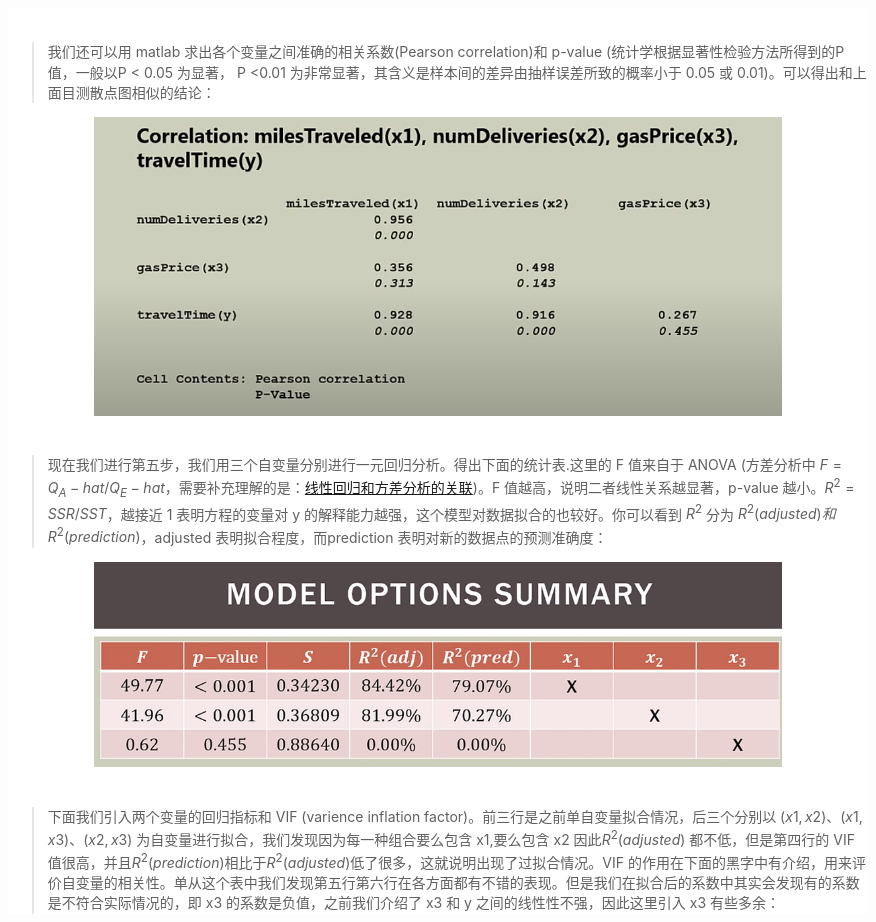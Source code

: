 <br>

>我们还可以用 matlab 求出各个变量之间准确的相关系数(Pearson correlation)和 p-value (统计学根据显著性检验方法所得到的P 值，一般以P < 0.05 为显著， P <0.01 为非常显著，其含义是样本间的差异由抽样误差所致的概率小于 0.05 或 0.01)。可以得出和上面目测散点图相似的结论：<br>
<div align=center><img src="pictures/7.png"  width="80%" height="80%"><br>
<div align=left>
<br>

>现在我们进行第五步，我们用三个自变量分别进行一元回归分析。得出下面的统计表.这里的 F 值来自于 ANOVA (方差分析中 $F=Q_A-hat/Q_E-hat$，需要补充理解的是：[线性回归和方差分析的关联](https://blog.csdn.net/xiangmin_meng/article/details/22402545))。F 值越高，说明二者线性关系越显著，p-value 越小。$R^2=SSR/SST$，越接近 1 表明方程的变量对 y 的解释能力越强，这个模型对数据拟合的也较好。你可以看到 $R^2$ 分为 $R^2(adjusted) 和 R^2(prediction)$，adjusted 表明拟合程度，而prediction 表明对新的数据点的预测准确度：<br>
<div align=center><img src="pictures/8.png"  width="80%" height="80%"><br>
<div align=left>
<br>

>下面我们引入两个变量的回归指标和 VIF (varience inflation factor)。前三行是之前单自变量拟合情况，后三个分别以 $(x1,x2)、(x1,x3)、(x2,x3)$ 为自变量进行拟合，我们发现因为每一种组合要么包含 x1,要么包含 x2 因此$R^2(adjusted)$ 都不低，但是第四行的 VIF 值很高，并且$R^2(prediction)$相比于$R^2(adjusted)$低了很多，这就说明出现了过拟合情况。VIF 的作用在下面的黑字中有介绍，用来评价自变量的相关性。单从这个表中我们发现第五行第六行在各方面都有不错的表现。但是我们在拟合后的系数中其实会发现有的系数是不符合实际情况的，即 x3 的系数是负值，之前我们介绍了 x3 和 y 之间的线性性不强，因此这里引入 x3 有些多余：<br>